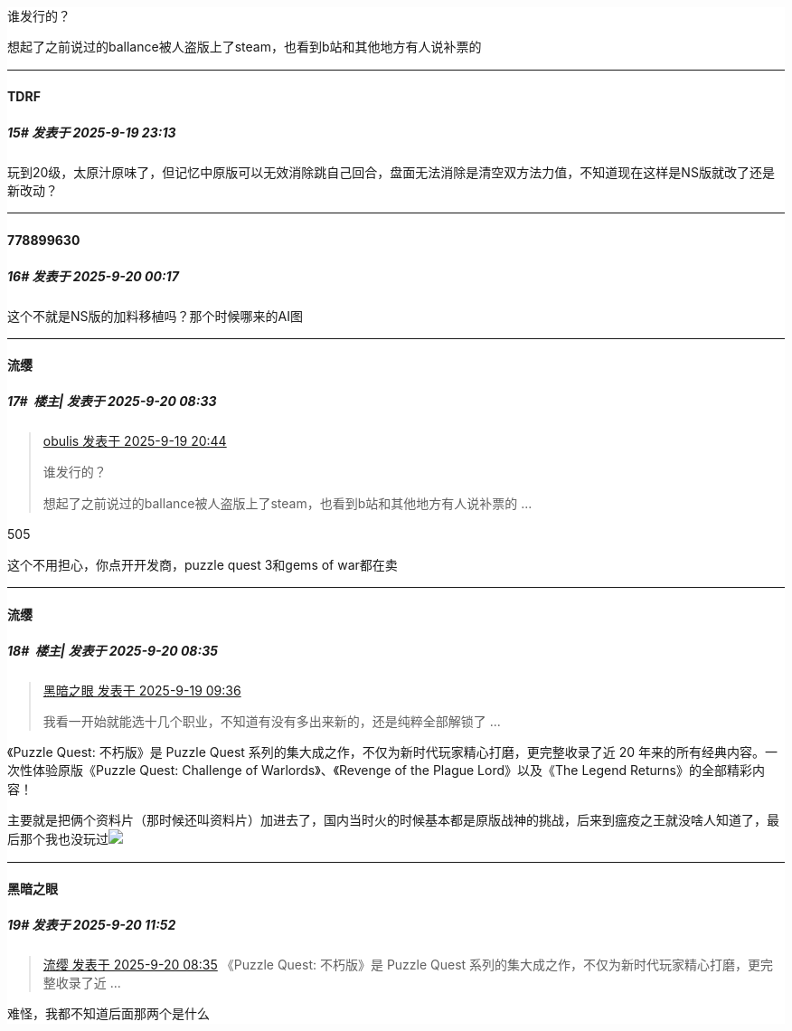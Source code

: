 谁发行的？

想起了之前说过的ballance被人盗版上了steam，也看到b站和其他地方有人说补票的

*****

####  TDRF  
##### 15#       发表于 2025-9-19 23:13

玩到20级，太原汁原味了，但记忆中原版可以无效消除跳自己回合，盘面无法消除是清空双方法力值，不知道现在这样是NS版就改了还是新改动？

*****

####  778899630  
##### 16#       发表于 2025-9-20 00:17

这个不就是NS版的加料移植吗？那个时候哪来的AI图

*****

####  流缨  
##### 17#         楼主| 发表于 2025-9-20 08:33

<blockquote><a href="httphttps://stage1st.com/2b/forum.php?mod=redirect&amp;goto=findpost&amp;pid=68458275&amp;ptid=2262382" target="_blank">obulis 发表于 2025-9-19 20:44</a>

谁发行的？

想起了之前说过的ballance被人盗版上了steam，也看到b站和其他地方有人说补票的 ...</blockquote>
505

这个不用担心，你点开开发商，puzzle quest 3和gems of war都在卖

*****

####  流缨  
##### 18#         楼主| 发表于 2025-9-20 08:35

<blockquote><a href="httphttps://stage1st.com/2b/forum.php?mod=redirect&amp;goto=findpost&amp;pid=68454402&amp;ptid=2262382" target="_blank">黑暗之眼 发表于 2025-9-19 09:36</a>

我看一开始就能选十几个职业，不知道有没有多出来新的，还是纯粹全部解锁了 ...</blockquote>
《Puzzle Quest: 不朽版》是 Puzzle Quest 系列的集大成之作，不仅为新时代玩家精心打磨，更完整收录了近 20 年来的所有经典内容。一次性体验原版《Puzzle Quest: Challenge of Warlords》、《Revenge of the Plague Lord》以及《The Legend Returns》的全部精彩内容！

主要就是把俩个资料片（那时候还叫资料片）加进去了，国内当时火的时候基本都是原版战神的挑战，后来到瘟疫之王就没啥人知道了，最后那个我也没玩过<img src="https://static.stage1st.com/image/smiley/face2017/018.png" referrerpolicy="no-referrer">

*****

####  黑暗之眼  
##### 19#       发表于 2025-9-20 11:52

<blockquote><a href="httphttps://stage1st.com/2b/forum.php?mod=redirect&amp;goto=findpost&amp;pid=68459561&amp;ptid=2262382" target="_blank">流缨 发表于 2025-9-20 08:35</a>
《Puzzle Quest: 不朽版》是 Puzzle Quest 系列的集大成之作，不仅为新时代玩家精心打磨，更完整收录了近 ...</blockquote>
难怪，我都不知道后面那两个是什么
